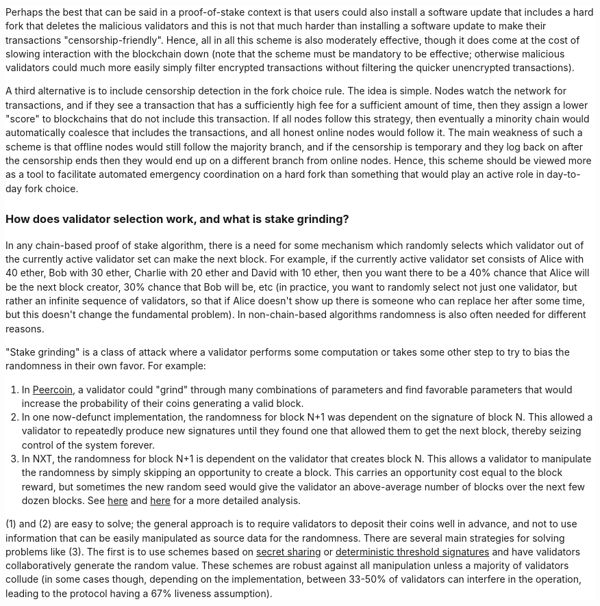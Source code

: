 Perhaps the best that can be said in a proof-of-stake context is that users could also install a software update that includes a hard fork that deletes the malicious validators and this is not that much harder than installing a software update to make their transactions "censorship-friendly". Hence, all in all this scheme is also moderately effective, though it does come at the cost of slowing interaction with the blockchain down (note that the scheme must be mandatory to be effective; otherwise malicious validators could much more easily simply filter encrypted transactions without filtering the quicker unencrypted transactions).

A third alternative is to include censorship detection in the fork choice rule. The idea is simple. Nodes watch the network for transactions, and if they see a transaction that has a sufficiently high fee for a sufficient amount of time, then they assign a lower "score" to blockchains that do not include this transaction. If all nodes follow this strategy, then eventually a minority chain would automatically coalesce that includes the transactions, and all honest online nodes would follow it. The main weakness of such a scheme is that offline nodes would still follow the majority branch, and if the censorship is temporary and they log back on after the censorship ends then they would end up on a different branch from online nodes. Hence, this scheme should be viewed more as a tool to facilitate automated emergency coordination on a hard fork than something that would play an active role in day-to-day fork choice.

### How does validator selection work, and what is stake grinding?

In any chain-based proof of stake algorithm, there is a need for some mechanism which randomly selects which validator out of the currently active validator set can make the next block. For example, if the currently active validator set consists of Alice with 40 ether, Bob with 30 ether, Charlie with 20 ether and David with 10 ether, then you want there to be a 40% chance that Alice will be the next block creator, 30% chance that Bob will be, etc (in practice, you want to randomly select not just one validator, but rather an infinite sequence of validators, so that if Alice doesn't show up there is someone who can replace her after some time, but this doesn't change the fundamental problem). In non-chain-based algorithms randomness is also often needed for different reasons.

"Stake grinding" is a class of attack where a validator performs some computation or takes some other step to try to bias the randomness in their own favor. For example:

1. In [Peercoin](https://bitcointalk.org/index.php?topic=131901.0), a validator could "grind" through many combinations of parameters and find favorable parameters that would increase the probability of their coins generating a valid block.
2. In one now-defunct implementation, the randomness for block N+1 was dependent on the signature of block N. This allowed a validator to repeatedly produce new signatures until they found one that allowed them to get the next block, thereby seizing control of the system forever.
3. In NXT, the randomness for block N+1 is dependent on the validator that creates block N. This allows a validator to manipulate the randomness by simply skipping an opportunity to create a block. This carries an opportunity cost equal to the block reward, but sometimes the new random seed would give the validator an above-average number of blocks over the next few dozen blocks. See [here](http://vitalik.ca/files/randomness.html) and [here](https://hackernoon.com/nxt-pos-block-skipping-attack-myth-de88cf4b3363) for a more detailed analysis.

(1) and (2) are easy to solve; the general approach is to require validators to deposit their coins well in advance, and not to use information that can be easily manipulated as source data for the randomness. There are several main strategies for solving problems like (3). The first is to use schemes based on [secret sharing](https://en.wikipedia.org/wiki/Secret_sharing) or [deterministic threshold signatures](https://eprint.iacr.org/2002/081.pdf) and have validators collaboratively generate the random value. These schemes are robust against all manipulation unless a majority of validators collude (in some cases though, depending on the implementation, between 33-50% of validators can interfere in the operation, leading to the protocol having a 67% liveness assumption).
